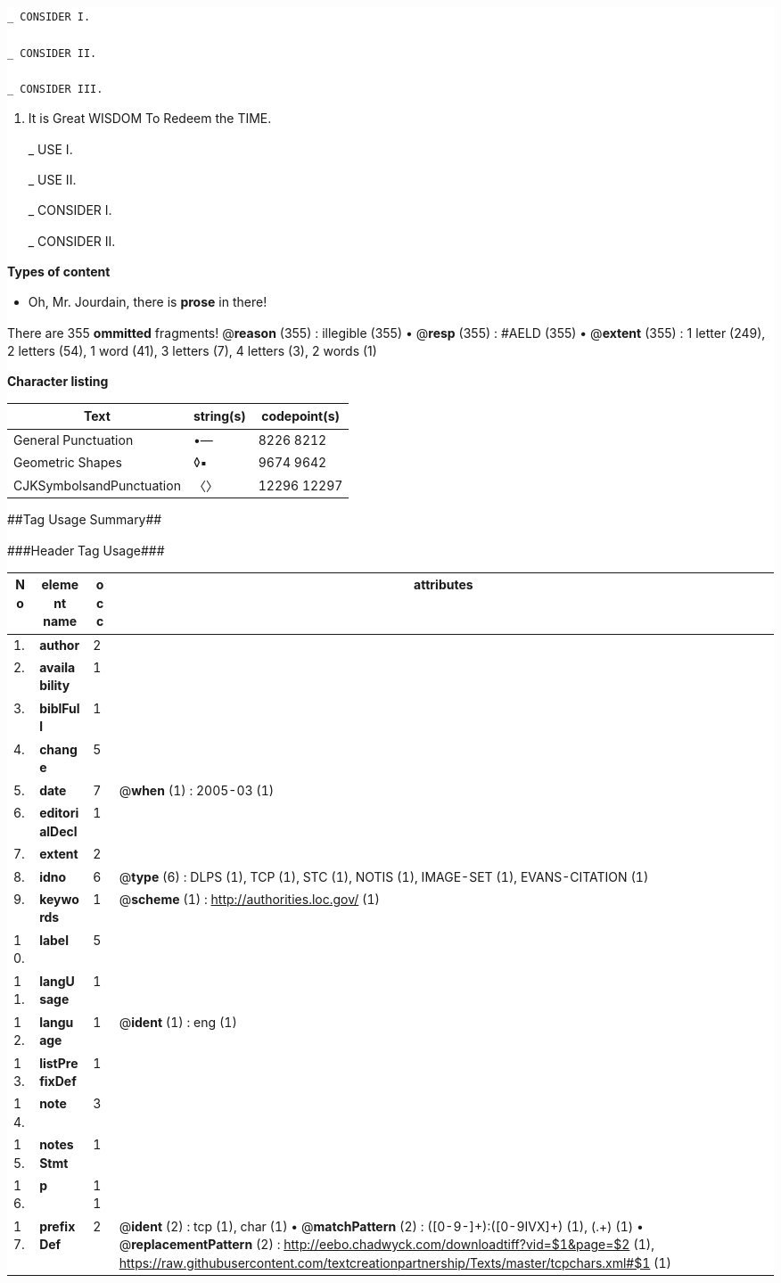     _ CONSIDER I.

    _ CONSIDER II.

    _ CONSIDER III.

1. It is Great WISDOM To Redeem the TIME.

    _ USE I.

    _ USE II.

    _ CONSIDER I.

    _ CONSIDER II.

**Types of content**

  * Oh, Mr. Jourdain, there is **prose** in there!

There are 355 **ommitted** fragments! 
 @__reason__ (355) : illegible (355)  •  @__resp__ (355) : #AELD (355)  •  @__extent__ (355) : 1 letter (249), 2 letters (54), 1 word (41), 3 letters (7), 4 letters (3), 2 words (1)

**Character listing**


|Text|string(s)|codepoint(s)|
|---|---|---|
|General Punctuation|•—|8226 8212|
|Geometric Shapes|◊▪|9674 9642|
|CJKSymbolsandPunctuation|〈〉|12296 12297|

##Tag Usage Summary##

###Header Tag Usage###

|No|element name|occ|attributes|
|---|---|---|---|
|1.|__author__|2||
|2.|__availability__|1||
|3.|__biblFull__|1||
|4.|__change__|5||
|5.|__date__|7| @__when__ (1) : 2005-03 (1)|
|6.|__editorialDecl__|1||
|7.|__extent__|2||
|8.|__idno__|6| @__type__ (6) : DLPS (1), TCP (1), STC (1), NOTIS (1), IMAGE-SET (1), EVANS-CITATION (1)|
|9.|__keywords__|1| @__scheme__ (1) : http://authorities.loc.gov/ (1)|
|10.|__label__|5||
|11.|__langUsage__|1||
|12.|__language__|1| @__ident__ (1) : eng (1)|
|13.|__listPrefixDef__|1||
|14.|__note__|3||
|15.|__notesStmt__|1||
|16.|__p__|11||
|17.|__prefixDef__|2| @__ident__ (2) : tcp (1), char (1)  •  @__matchPattern__ (2) : ([0-9\-]+):([0-9IVX]+) (1), (.+) (1)  •  @__replacementPattern__ (2) : http://eebo.chadwyck.com/downloadtiff?vid=$1&page=$2 (1), https://raw.githubusercontent.com/textcreationpartnership/Texts/master/tcpchars.xml#$1 (1)|